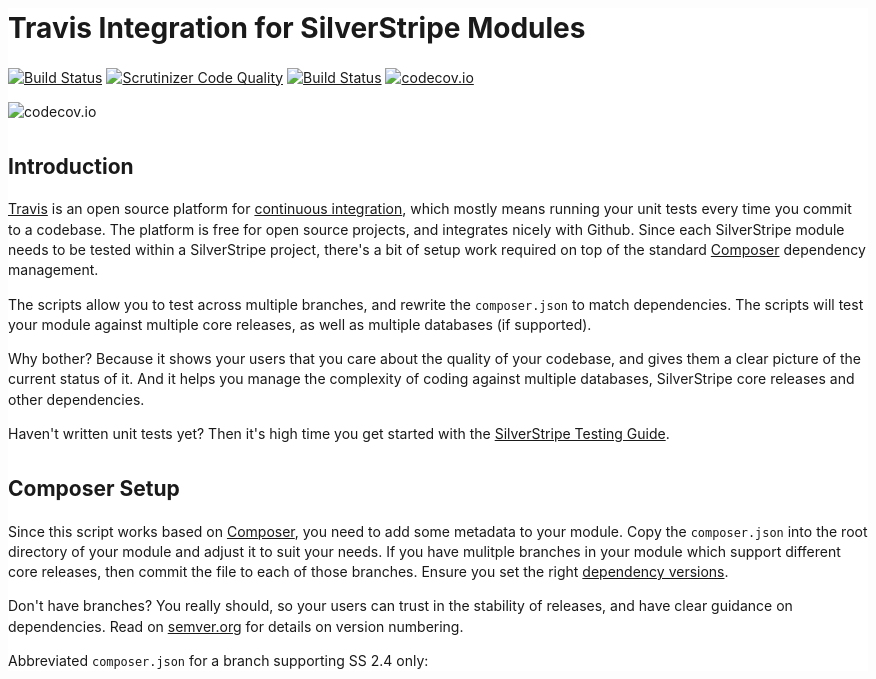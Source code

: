 # Travis Integration for SilverStripe Modules
[![Build Status](https://travis-ci.org/silverstripe-labs/silverstripe-travis-support.svg?branch=master)](https://travis-ci.org/silverstripe-labs/silverstripe-travis-support)
[![Scrutinizer Code Quality](https://scrutinizer-ci.com/g/silverstripe-labs/silverstripe-travis-support/badges/quality-score.png?b=master)](https://scrutinizer-ci.com/g/silverstripe-labs/silverstripe-travis-support/?branch=master)
[![Build Status](https://scrutinizer-ci.com/g/silverstripe-labs/silverstripe-travis-support/badges/build.png?b=master)](https://scrutinizer-ci.com/g/silverstripe-labs/silverstripe-travis-support/build-status/master)
[![codecov.io](https://codecov.io/github/silverstripe-labs/silverstripe-travis-support/coverage.svg?branch=master)](https://codecov.io/github/silverstripe-labs/silverstripe-travis-support?branch=master)

![codecov.io](https://codecov.io/github/silverstripe-labs/silverstripe-travis-support/branch.svg?branch=master)

## Introduction

[Travis](http://travis-ci.org) is an open source platform for [continuous integration](http://en.wikipedia.org/wiki/Continuous_integration), 
which mostly means running your unit tests every time you commit to a codebase.
The platform is free for open source projects, and integrates nicely with Github.
Since each SilverStripe module needs to be tested within a SilverStripe project,
there's a bit of setup work required on top of the standard [Composer](http://getcomposer.org) dependency management.

The scripts allow you to test across multiple branches, and rewrite the `composer.json` to match dependencies.
The scripts will test your module against multiple core releases, as well as multiple databases (if supported).

Why bother? Because it shows your users that you care about the quality of your codebase,
and gives them a clear picture of the current status of it. And it helps you manage the complexity
of coding against multiple databases, SilverStripe core releases and other dependencies.

Haven't written unit tests yet? Then it's high time you get started with the [SilverStripe Testing Guide](http://doc.silverstripe.org/framework/en/topics/testing/).

## Composer Setup

Since this script works based on [Composer](http://getcomposer.org),
you need to add some metadata to your module. Copy the `composer.json` into the root directory
of your module and adjust it to suit your needs. If you have mulitple branches in your module
which support different core releases, then commit the file to each of those branches. 
Ensure you set the right [dependency versions](http://getcomposer.org/doc/01-basic-usage.md#package-versions).

Don't have branches? You really should, so your users can trust in the stability of releases,
and have clear guidance on dependencies. Read on [semver.org](http://semver.org/) for details on version numbering.

Abbreviated `composer.json` for a branch supporting SS 2.4 only:
